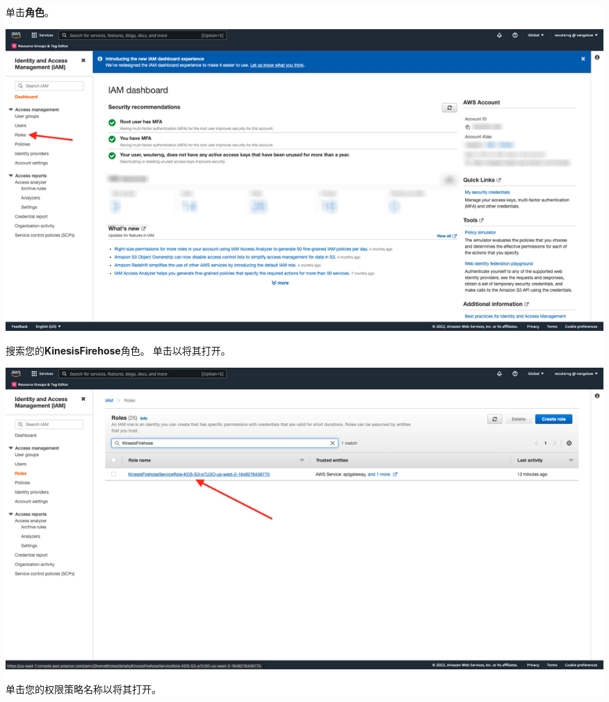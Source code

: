 单击&#x200B;**角色**。

![ETL](./images/iam2.png)

搜索您的&#x200B;**KinesisFirehose**&#x200B;角色。 单击以将其打开。

![ETL](./images/iam3.png)

单击您的权限策略名称以将其打开。

